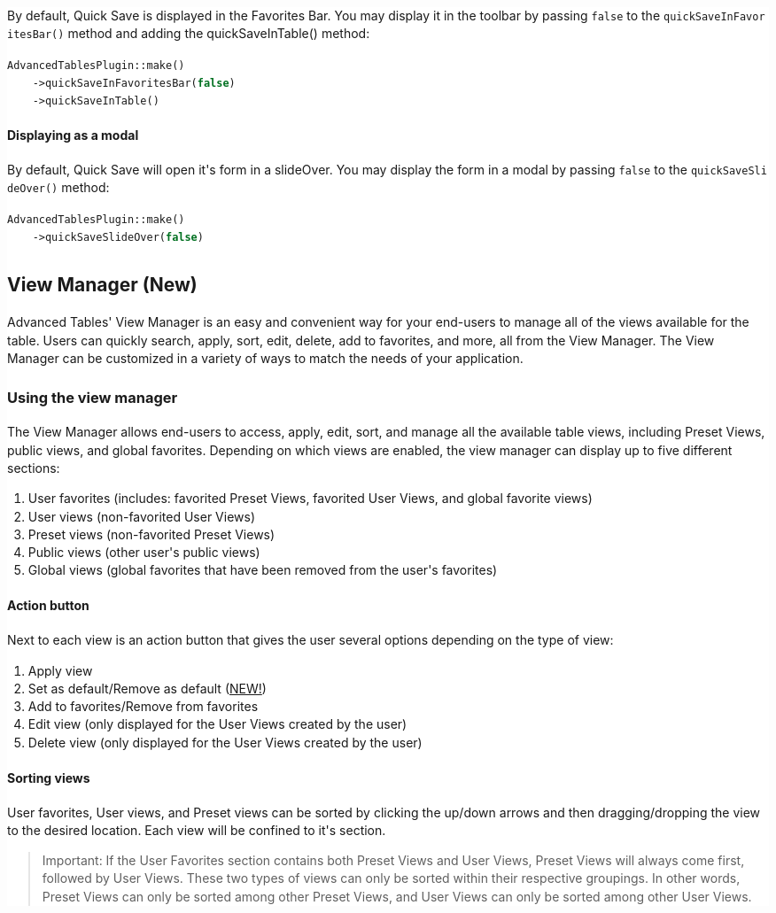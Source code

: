 By default, Quick Save is displayed in the Favorites Bar. You may display it in the toolbar by passing `false` to the `quickSaveInFavoritesBar()` method and adding the quickSaveInTable() method:

```php
AdvancedTablesPlugin::make()
    ->quickSaveInFavoritesBar(false)
    ->quickSaveInTable()
```

#### Displaying as a modal

By default, Quick Save will open it's form in a slideOver. You may display the form in a modal by passing `false` to the `quickSaveSlideOver()` method:

```php
AdvancedTablesPlugin::make()
    ->quickSaveSlideOver(false)
```

## View Manager (New)

Advanced Tables' View Manager is an easy and convenient way for your end-users to manage all of the views available for the table. Users can quickly search, apply, sort, edit, delete, add to favorites, and more, all from the View Manager. The View Manager can be customized in a variety of ways to match the needs of your application.

### Using the view manager

The View Manager allows end-users to access, apply, edit, sort, and manage all the available table views, including Preset Views, public views, and global favorites. Depending on which views are enabled, the view manager can display up to five different sections:

1. User favorites (includes: favorited Preset Views, favorited User Views, and global favorite views)
2. User views (non-favorited User Views)
3. Preset views (non-favorited Preset Views)
3. Public views (other user's public views)
4. Global views (global favorites that have been removed from the user's favorites)

#### Action button

Next to each view is an action button that gives the user several options depending on the type of view:

1. Apply view
2. Set as default/Remove as default ([NEW!](#managed-default-views-beta))
3. Add to favorites/Remove from favorites
4. Edit view (only displayed for the User Views created by the user)
5. Delete view (only displayed for the User Views created by the user)

#### Sorting views

User favorites, User views, and Preset views can be sorted by clicking the up/down arrows and then dragging/dropping the view to the desired location. Each view will be confined to it's section. 

> Important: If the User Favorites section contains both Preset Views and User Views, Preset Views will always come first, followed by User Views. These two types of views can only be sorted within their respective groupings. In other words, Preset Views can only be sorted among other Preset Views, and User Views can only be sorted among other User Views.
